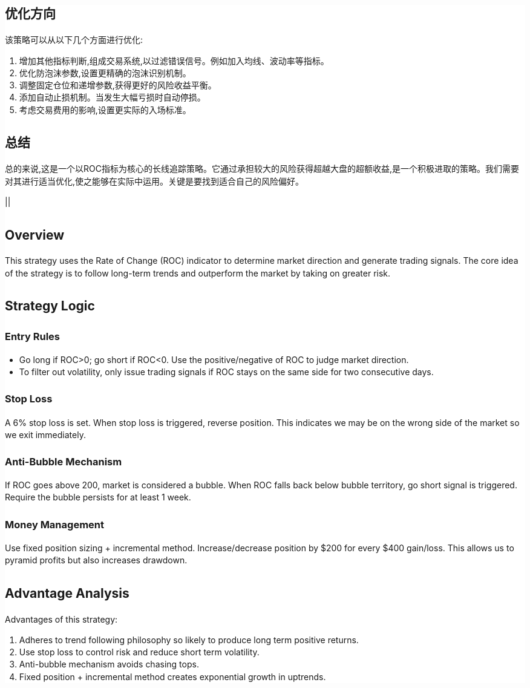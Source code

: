 ## 优化方向  

该策略可以从以下几个方面进行优化:

1. 增加其他指标判断,组成交易系统,以过滤错误信号。例如加入均线、波动率等指标。
2. 优化防泡沫参数,设置更精确的泡沫识别机制。
3. 调整固定仓位和递增参数,获得更好的风险收益平衡。
4. 添加自动止损机制。当发生大幅亏损时自动停损。
5. 考虑交易费用的影响,设置更实际的入场标准。

## 总结

总的来说,这是一个以ROC指标为核心的长线追踪策略。它通过承担较大的风险获得超越大盘的超额收益,是一个积极进取的策略。我们需要对其进行适当优化,使之能够在实际中运用。关键是要找到适合自己的风险偏好。

||

## Overview

This strategy uses the Rate of Change (ROC) indicator to determine market direction and generate trading signals. The core idea of the strategy is to follow long-term trends and outperform the market by taking on greater risk.

## Strategy Logic

### Entry Rules

- Go long if ROC>0; go short if ROC<0. Use the positive/negative of ROC to judge market direction.  
- To filter out volatility, only issue trading signals if ROC stays on the same side for two consecutive days.

### Stop Loss

A 6% stop loss is set. When stop loss is triggered, reverse position. This indicates we may be on the wrong side of the market so we exit immediately.  

### Anti-Bubble Mechanism  

If ROC goes above 200, market is considered a bubble. When ROC falls back below bubble territory, go short signal is triggered. Require the bubble persists for at least 1 week.

### Money Management

Use fixed position sizing + incremental method. Increase/decrease position by $200 for every $400 gain/loss. This allows us to pyramid profits but also increases drawdown.

## Advantage Analysis   

Advantages of this strategy:

1. Adheres to trend following philosophy so likely to produce long term positive returns.
2. Use stop loss to control risk and reduce short term volatility. 
3. Anti-bubble mechanism avoids chasing tops.  
4. Fixed position + incremental method creates exponential growth in uptrends.

